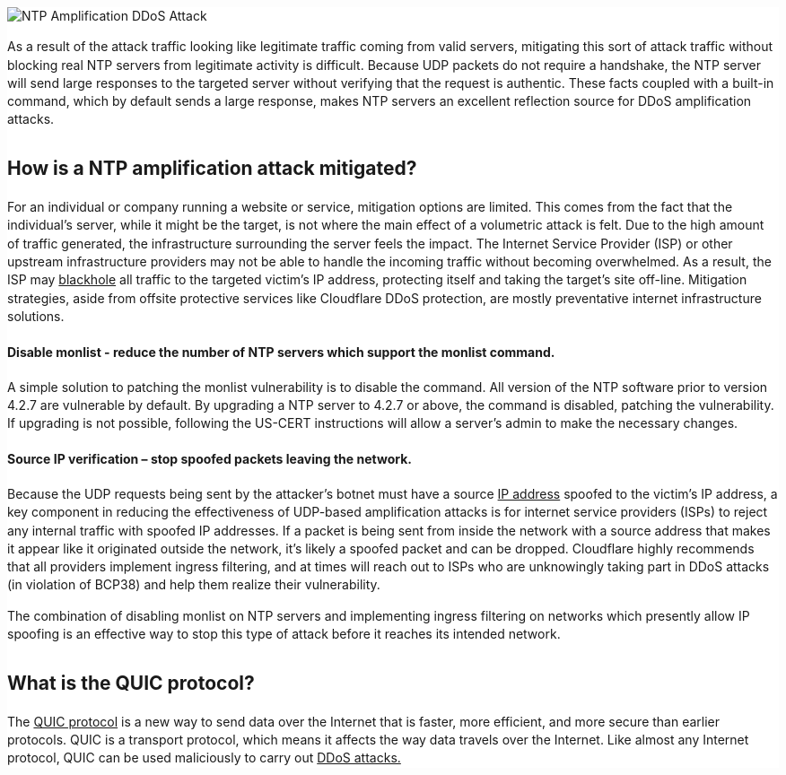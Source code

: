 ![NTP Amplification DDoS Attack](https://www.cloudflare.com/img/learning/ddos/ntp-amplification-ddos-attack/ntp-amplification-attack-ddos-attack-diagram-2.png)

As a result of the attack traffic looking like legitimate traffic coming from valid servers, mitigating this sort of attack traffic without blocking real NTP servers from legitimate activity is difficult. Because UDP packets do not require a handshake, the NTP server will send large responses to the targeted server without verifying that the request is authentic. These facts coupled with a built-in command, which by default sends a large response, makes NTP servers an excellent reflection source for DDoS amplification attacks.

## How is a NTP amplification attack mitigated?

For an individual or company running a website or service, mitigation options are limited. This comes from the fact that the individual’s server, while it might be the target, is not where the main effect of a volumetric attack is felt. Due to the high amount of traffic generated, the infrastructure surrounding the server feels the impact. The Internet Service Provider (ISP) or other upstream infrastructure providers may not be able to handle the incoming traffic without becoming overwhelmed. As a result, the ISP may [blackhole](https://www.cloudflare.com/learning/ddos/glossary/ddos-blackhole-routing/) all traffic to the targeted victim’s IP address, protecting itself and taking the target’s site off-line. Mitigation strategies, aside from offsite protective services like Cloudflare DDoS protection, are mostly preventative internet infrastructure solutions.

#### Disable monlist - reduce the number of NTP servers which support the monlist command.

A simple solution to patching the monlist vulnerability is to disable the command. All version of the NTP software prior to version 4.2.7 are vulnerable by default. By upgrading a NTP server to 4.2.7 or above, the command is disabled, patching the vulnerability. If upgrading is not possible, following the US-CERT instructions will allow a server’s admin to make the necessary changes.

#### Source IP verification – stop spoofed packets leaving the network.

Because the UDP requests being sent by the attacker’s botnet must have a source [IP address](https://www.cloudflare.com/learning/dns/glossary/what-is-my-ip-address/) spoofed to the victim’s IP address, a key component in reducing the effectiveness of UDP-based amplification attacks is for internet service providers (ISPs) to reject any internal traffic with spoofed IP addresses. If a packet is being sent from inside the network with a source address that makes it appear like it originated outside the network, it’s likely a spoofed packet and can be dropped. Cloudflare highly recommends that all providers implement ingress filtering, and at times will reach out to ISPs who are unknowingly taking part in DDoS attacks (in violation of BCP38) and help them realize their vulnerability.

The combination of disabling monlist on NTP servers and implementing ingress filtering on networks which presently allow IP spoofing is an effective way to stop this type of attack before it reaches its intended network.

## What is the QUIC protocol?

The [QUIC protocol](https://blog.cloudflare.com/head-start-with-quic/) is a new way to send data over the Internet that is faster, more efficient, and more secure than earlier protocols. QUIC is a transport protocol, which means it affects the way data travels over the Internet. Like almost any Internet protocol, QUIC can be used maliciously to carry out [DDoS attacks.](https://www.cloudflare.com/learning/ddos/what-is-a-ddos-attack/)
